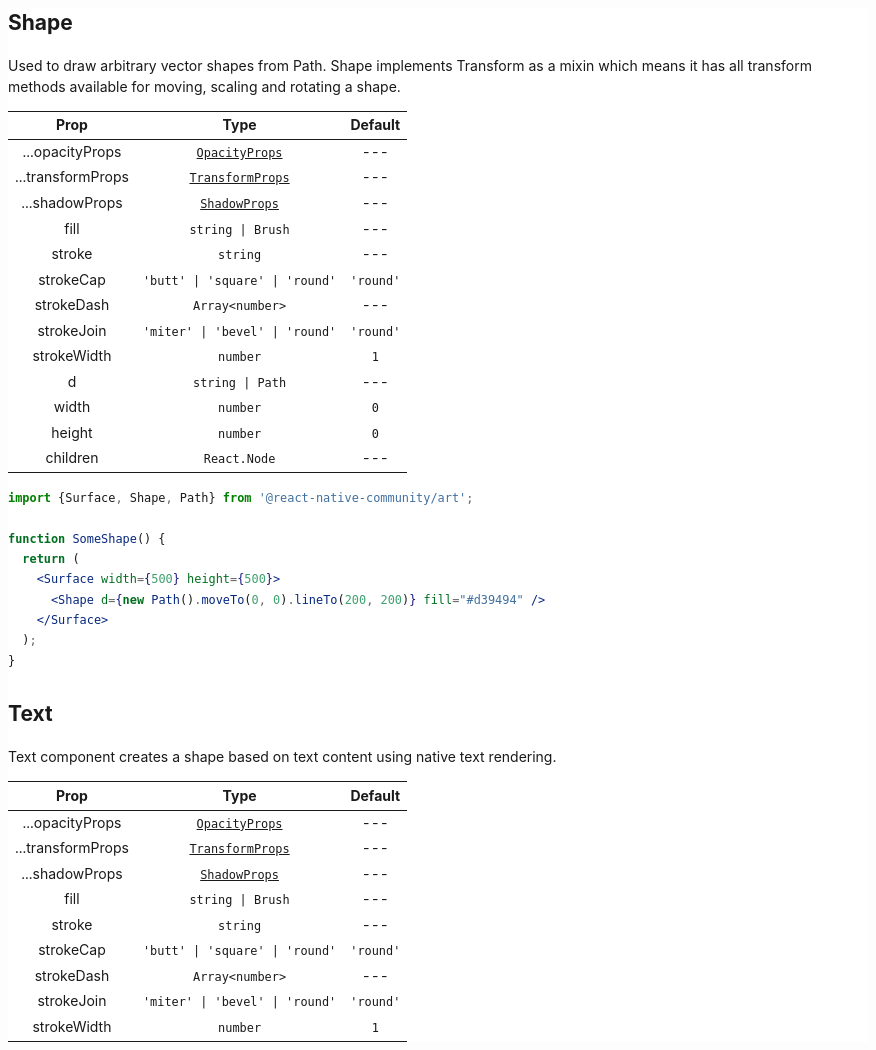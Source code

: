 ## Shape

Used to draw arbitrary vector shapes from Path. Shape implements Transform as a mixin which means it has all transform methods available for moving, scaling and rotating a shape.

|       Prop        |                 Type                  |  Default  |
| :---------------: | :-----------------------------------: | :-------: |
|  ...opacityProps  |   [`OpacityProps`](###OpacityProps)   |    ---    |
| ...transformProps | [`TransformProps`](###TransformProps) |    ---    |
|  ...shadowProps   |    [`ShadowProps`](###ShadowProps)    |    ---    |
|        fill        |           `string \| Brush`           |    ---    |
|      stroke       |               `string`                |    ---    |
|     strokeCap     |    `'butt' \| 'square' \| 'round'`    | `'round'` |
|    strokeDash     |            `Array<number>`            |    ---    |
|    strokeJoin     |    `'miter' \| 'bevel' \| 'round'`    | `'round'` |
|    strokeWidth    |               `number`                |    `1`    |
|         d         |           `string \| Path`            |    ---    |
|       width       |               `number`                |    `0`    |
|      height       |               `number`                |    `0`    |
|     children      |             `React.Node`              |    ---    |

```jsx
import {Surface, Shape, Path} from '@react-native-community/art';

function SomeShape() {
  return (
    <Surface width={500} height={500}>
      <Shape d={new Path().moveTo(0, 0).lineTo(200, 200)} fill="#d39494" />
    </Surface>
  );
}
```

## Text

Text component creates a shape based on text content using native text rendering.

|       Prop        |                 Type                  |  Default  |
| :---------------: | :-----------------------------------: | :-------: |
|  ...opacityProps  |   [`OpacityProps`](###OpacityProps)   |    ---    |
| ...transformProps | [`TransformProps`](###TransformProps) |    ---    |
|  ...shadowProps   |    [`ShadowProps`](###ShadowProps)    |    ---    |
|        fill        |           `string \| Brush`           |    ---    |
|      stroke       |               `string`                |    ---    |
|     strokeCap     |    `'butt' \| 'square' \| 'round'`    | `'round'` |
|    strokeDash     |            `Array<number>`            |    ---    |
|    strokeJoin     |    `'miter' \| 'bevel' \| 'round'`    | `'round'` |
|    strokeWidth    |               `number`                |    `1`    |